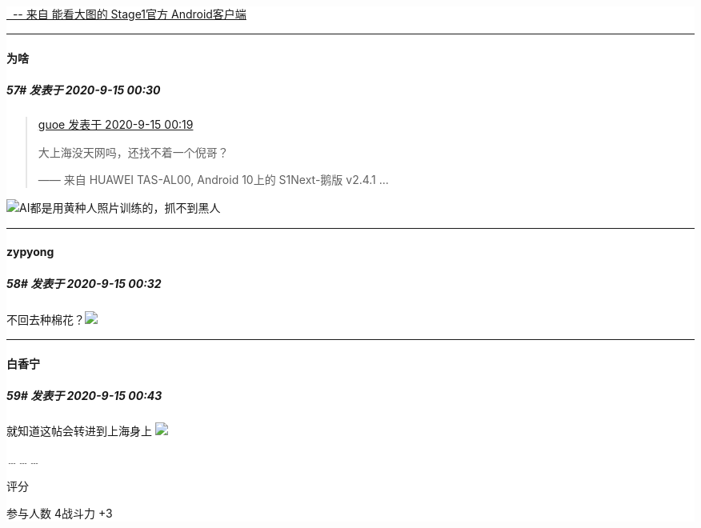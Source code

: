 [  -- 来自 能看大图的 Stage1官方 Android客户端](https://www.coolapk.com/apk/140634)







*****

####  为啥  
##### 57#       发表于 2020-9-15 00:30



<blockquote><a href="httphttps://bbs.saraba1st.com/2b/forum.php?mod=redirect&amp;goto=findpost&amp;pid=48737878&amp;ptid=1959911" target="_blank">guoe 发表于 2020-9-15 00:19</a>

大上海没天网吗，还找不着一个倪哥？


—— 来自 HUAWEI TAS-AL00, Android 10上的 S1Next-鹅版 v2.4.1 ...</blockquote>
<img src="https://static.saraba1st.com/image/smiley/face2017/067.png" referrerpolicy="no-referrer">AI都是用黄种人照片训练的，抓不到黑人







*****

####  zypyong  
##### 58#       发表于 2020-9-15 00:32




不回去种棉花？<img src="https://static.saraba1st.com/image/smiley/face2017/067.png" referrerpolicy="no-referrer">







*****

####  白香宁  
##### 59#       发表于 2020-9-15 00:43




就知道这帖会转进到上海身上
<img src="https://static.saraba1st.com/image/smiley/face2017/049.png" referrerpolicy="no-referrer">



﹍﹍﹍

评分





 参与人数 4战斗力 +3
